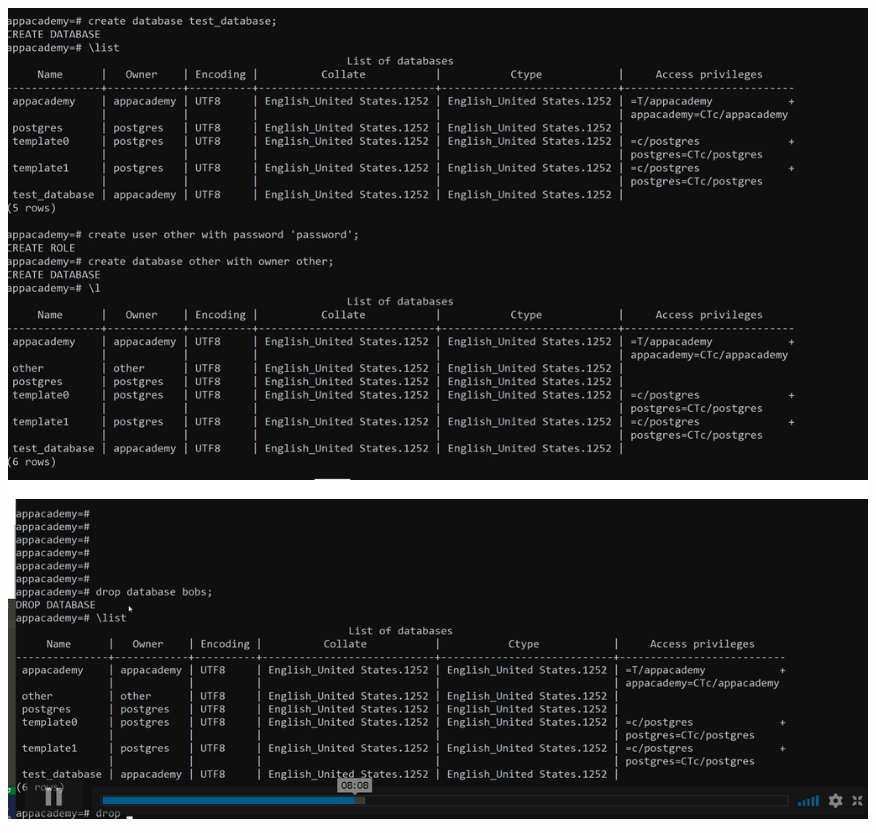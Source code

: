 

![picture 7](../../../images/0ac1ccca984a5620243123d810386a9093e141eeb9a0b65cae1ce27152437f9e.png )



![picture 8](../../../images/c754280a7ea24ff9b7fa20c88b4c5c0b0515be3677f0785f400bc190f8953819.png )



